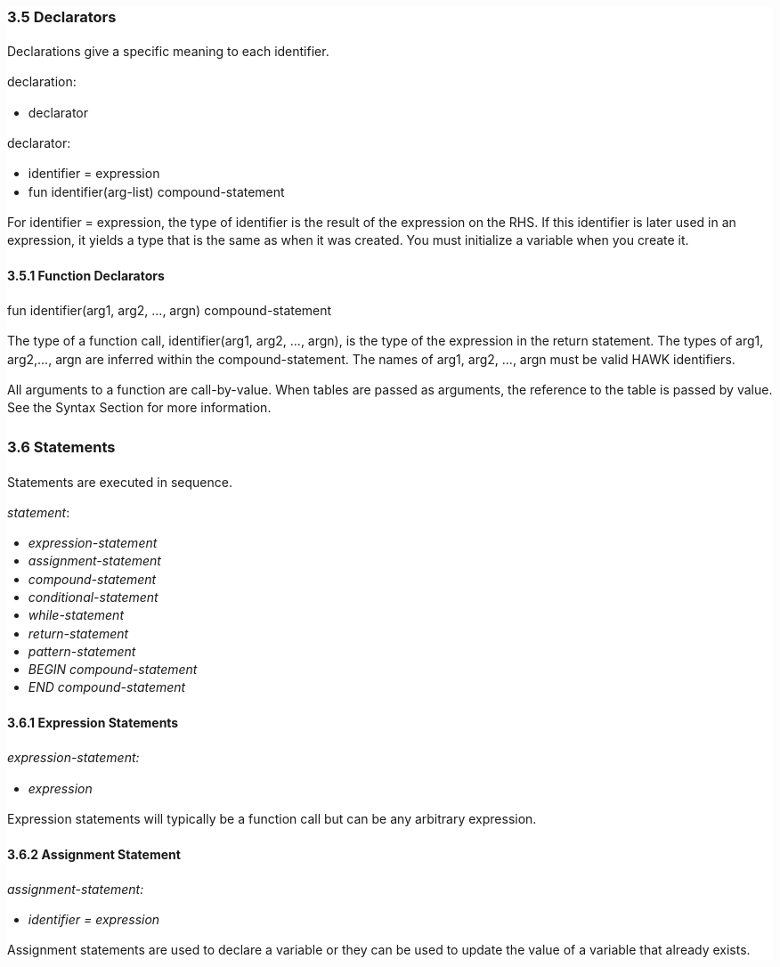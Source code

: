 ### 3.5 Declarators
Declarations give a specific meaning to each identifier.

declaration:

* declarator

declarator:

* identifier = expression
* fun identifier(arg-list) compound-statement

For identifier = expression, the type of identifier is the result of the expression on the RHS. If this identifier is later used in an expression, it yields a type that is the same as when it was created. You must initialize a variable when you create it.

#### 3.5.1 Function Declarators

fun identifier(arg1, arg2, ..., argn) compound-statement

The type of a function call, identifier(arg1, arg2, ..., argn), is the type of the expression in the return statement. The types of arg1, arg2,..., argn are inferred within the compound-statement. The names of arg1, arg2, ..., argn must be valid HAWK identifiers. 

All arguments to a function are call-by-value. When tables are passed as 
arguments, the reference to the table is passed by value. See the Syntax
Section for more information.

### 3.6 Statements
Statements are executed in sequence.

*statement*:

* *expression-statement*
* *assignment-statement*
* *compound-statement*
* *conditional-statement*
* *while-statement*
* *return-statement*
* *pattern-statement*
* *BEGIN compound-statement*
* *END compound-statement*

#### 3.6.1 Expression Statements
*expression-statement:*

* *expression*	

Expression statements will typically be a function call but can be any arbitrary expression. 

#### 3.6.2 Assignment Statement

*assignment-statement:*

* *identifier = expression*

Assignment statements are used to declare a variable or they
can be used to update the value of a variable that already exists. 
